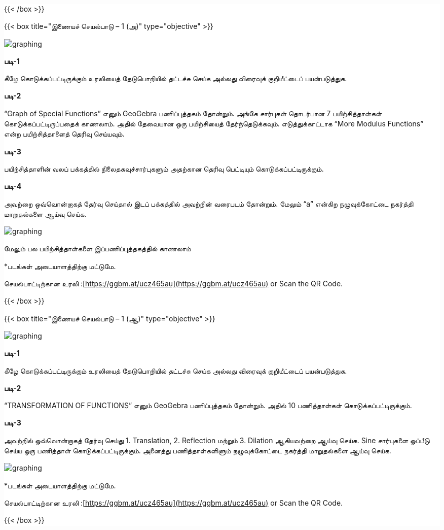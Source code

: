{{< /box >}}


{{< box title="இணையச் செயல்பாடு – 1 (அ)" type="objective" >}}

![graphing](/books/maths/part-1/sets/graphing-functions/1.7ex1.png "graphing")


**படி-1**

கீழே கொடுக்கப்பட்டிருக்கும் உரலியைத் தேடுபொறியில் தட்டச்சு செய்க அல்லது விரைவுக்
குறியீட்டைப் பயன்படுத்துக.

**படி-2**

“Graph of Special Functions” எனும் GeoGebra பணிப்புத்தகம் தோன்றும். அங்கே சார்புகள்
தொடர்பான 7 பயிற்சித்தாள்கள் கொடுக்கப்பட்டிருப்பதைக் காணலாம். அதில் தேவையான ஒரு
பயிற்சியைத் தேர்ந்தெடுக்கவும். எடுத்துக்காட்டாக “More Modulus Functions” என்ற பயிற்சித்தாளைத்
தெரிவு செய்யவும்.

**படி-3**

பயிற்சித்தாளின் வலப் பக்கத்தில் நிலைதகவுச்சார்புகளும் அதற்கான தெரிவு பெட்டியும்
கொடுக்கப்பட்டிருக்கும்.

**படி-4**

அவற்றை ஒவ்வொன்றாகத் தேர்வு செய்தால் இடப் பக்கத்தில் அவற்றின் வரைபடம் தோன்றும்.
மேலும் “a” என்கிற நழுவுக்கோட்டை நகர்த்தி மாறுதல்களை ஆய்வு செய்க.

![graphing](/books/maths/part-1/sets/graphing-functions/1.7ex2.png "graphing")

மேலும் பல பயிற்சித்தாள்களை இப்பணிப்புத்தகத்தில் காணலாம்

*படங்கள் அடையாளத்திற்கு மட்டுமே.

செயல்பாட்டிற்கான உரலி :[https://ggbm.at/ucz465au](https://ggbm.at/ucz465au) or Scan the QR Code.

{{< /box >}}



{{< box title="இணையச் செயல்பாடு – 1 (ஆ)" type="objective" >}}

![graphing](/books/maths/part-1/sets/graphing-functions/1.7ex3.png "graphing")


**படி-1**

கீழே கொடுக்கப்பட்டிருக்கும் உரலியைத் தேடுபொறியில் தட்டச்சு செய்க அல்லது விரைவுக்
குறியீட்டைப் பயன்படுத்துக.

**படி-2**

“TRANSFORMATION OF FUNCTIONS” எனும் GeoGebra பணிப்புத்தகம் தோன்றும். அதில் 10
பணித்தாள்கள் கொடுக்கப்பட்டிருக்கும்.

**படி-3**

அவற்றில் ஒவ்வொன்றாகத் தேர்வு செய்து 1. Translation, 2. Reflection மற்றும் 3. Dilation ஆகியவற்றை
ஆய்வு செய்க. Sine சார்புகளை ஒப்பீடு செய்ய ஒரு பணித்தாள் கொடுக்கப்பட்டிருக்கும். அனைத்து
பணித்தாள்களிளும் நழுவுக்கோட்டை நகர்த்தி மாறுதல்களை ஆய்வு செய்க.

![graphing](/books/maths/part-1/sets/graphing-functions/1.7ex4.png "graphing")

*படங்கள் அடையாளத்திற்கு மட்டுமே.

செயல்பாட்டிற்கான உரலி :[https://ggbm.at/ucz465au](https://ggbm.at/ucz465au) or Scan the QR Code.

{{< /box >}}